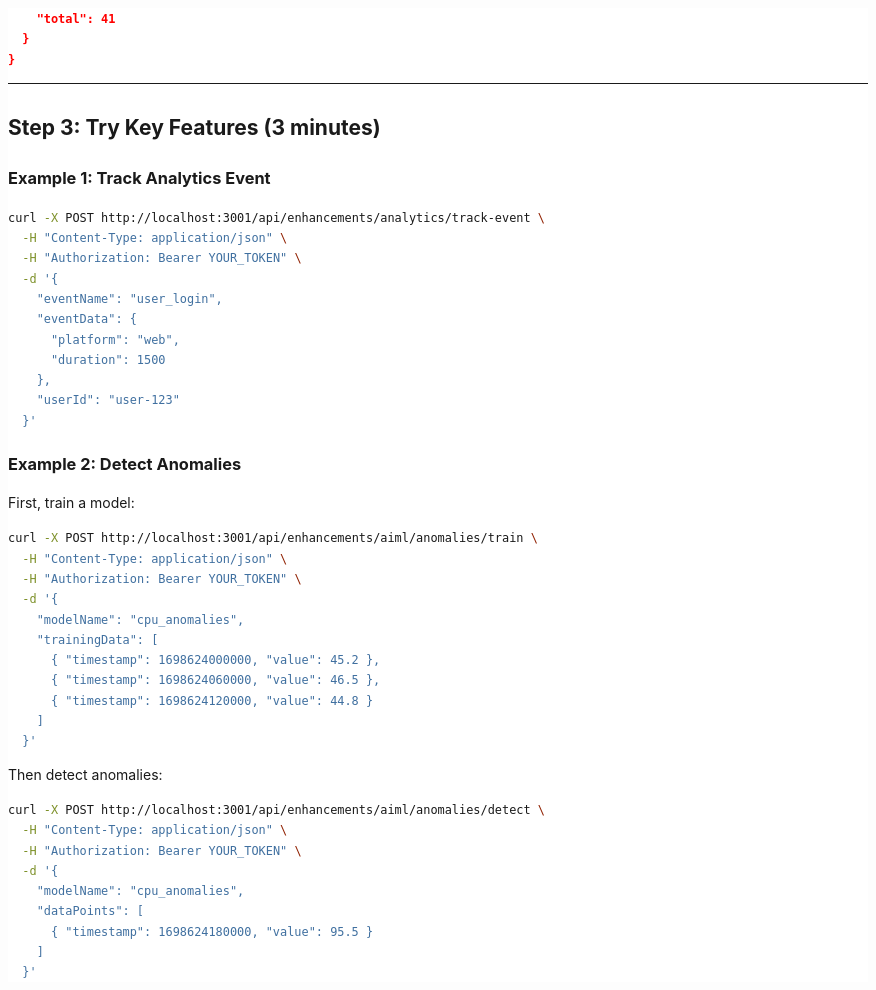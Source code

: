 ```json
    "total": 41
  }
}
```

---

## Step 3: Try Key Features (3 minutes)

### Example 1: Track Analytics Event

```bash
curl -X POST http://localhost:3001/api/enhancements/analytics/track-event \
  -H "Content-Type: application/json" \
  -H "Authorization: Bearer YOUR_TOKEN" \
  -d '{
    "eventName": "user_login",
    "eventData": {
      "platform": "web",
      "duration": 1500
    },
    "userId": "user-123"
  }'
```

### Example 2: Detect Anomalies

First, train a model:
```bash
curl -X POST http://localhost:3001/api/enhancements/aiml/anomalies/train \
  -H "Content-Type: application/json" \
  -H "Authorization: Bearer YOUR_TOKEN" \
  -d '{
    "modelName": "cpu_anomalies",
    "trainingData": [
      { "timestamp": 1698624000000, "value": 45.2 },
      { "timestamp": 1698624060000, "value": 46.5 },
      { "timestamp": 1698624120000, "value": 44.8 }
    ]
  }'
```

Then detect anomalies:
```bash
curl -X POST http://localhost:3001/api/enhancements/aiml/anomalies/detect \
  -H "Content-Type: application/json" \
  -H "Authorization: Bearer YOUR_TOKEN" \
  -d '{
    "modelName": "cpu_anomalies",
    "dataPoints": [
      { "timestamp": 1698624180000, "value": 95.5 }
    ]
  }'
```
